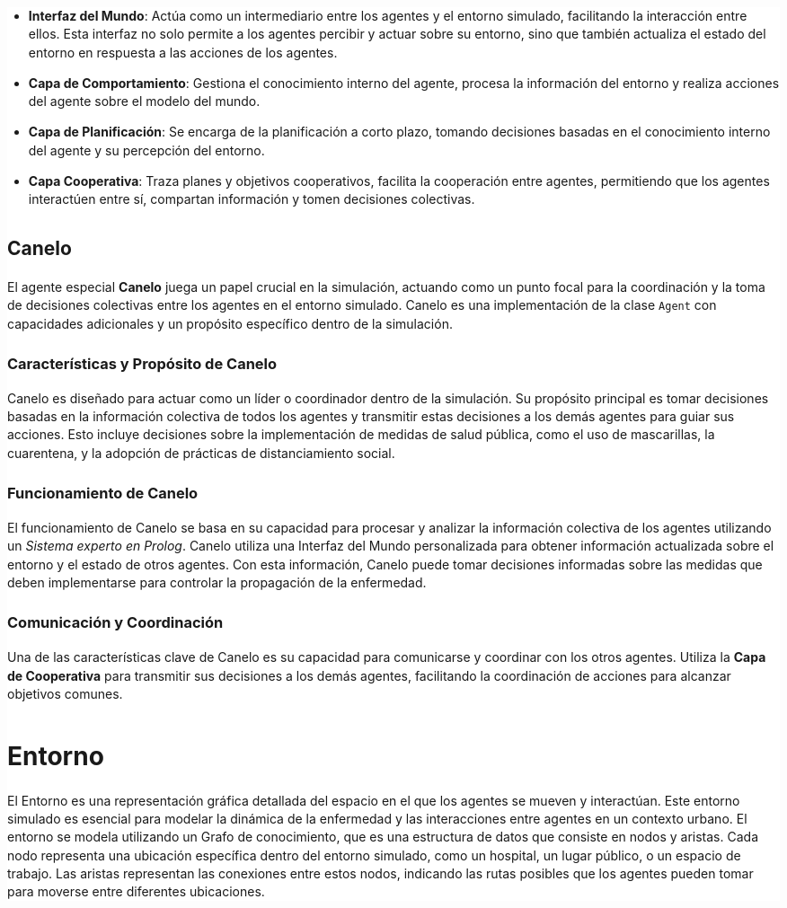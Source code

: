 - **Interfaz del Mundo**: Actúa como un intermediario entre los agentes y el entorno simulado, facilitando la interacción entre ellos. Esta interfaz no solo permite a los agentes percibir y actuar sobre su entorno, sino que también actualiza el estado del entorno en respuesta a las acciones de los agentes.  

- **Capa de Comportamiento**: Gestiona el conocimiento interno del agente, procesa la información del entorno y realiza acciones del agente sobre el modelo del mundo.  

- **Capa de Planificación**: Se encarga de la planificación a corto plazo, tomando decisiones basadas en el conocimiento interno del agente y su percepción del entorno.  

- **Capa Cooperativa**: Traza planes y objetivos cooperativos, facilita la cooperación entre agentes, permitiendo que los agentes interactúen entre sí, compartan información y tomen decisiones colectivas.

## Canelo

El agente especial **Canelo** juega un papel crucial en la simulación, actuando como un punto focal para la coordinación y la toma de decisiones colectivas entre los agentes en el entorno simulado. Canelo es una implementación de la clase `Agent` con capacidades adicionales y un propósito específico dentro de la simulación.

### Características y Propósito de Canelo

Canelo es diseñado para actuar como un líder o coordinador dentro de la simulación. Su propósito principal es tomar decisiones basadas en la información colectiva de todos los agentes y transmitir estas decisiones a los demás agentes para guiar sus acciones. Esto incluye decisiones sobre la implementación de medidas de salud pública, como el uso de mascarillas, la cuarentena, y la adopción de prácticas de distanciamiento social.

### Funcionamiento de Canelo

El funcionamiento de Canelo se basa en su capacidad para procesar y analizar la información colectiva de los agentes utilizando un *Sistema experto en Prolog*. Canelo utiliza una Interfaz del Mundo personalizada para obtener información actualizada sobre el entorno y el estado de otros agentes. Con esta información, Canelo puede tomar decisiones informadas sobre las medidas que deben implementarse para controlar la propagación de la enfermedad.

### Comunicación y Coordinación

Una de las características clave de Canelo es su capacidad para comunicarse y coordinar con los otros agentes. Utiliza la **Capa de Cooperativa** para transmitir sus decisiones a los demás agentes, facilitando la coordinación de acciones para alcanzar objetivos comunes.

# Entorno

El Entorno es una representación gráfica detallada del espacio en el que los agentes se mueven y interactúan. Este entorno simulado es esencial para modelar la dinámica de la enfermedad y las interacciones entre agentes en un contexto urbano. El entorno se modela utilizando un Grafo de conocimiento, que es una estructura de datos que consiste en nodos y aristas. Cada nodo representa una ubicación específica dentro del entorno simulado, como un hospital, un lugar público, o un espacio de trabajo. Las aristas representan las conexiones entre estos nodos, indicando las rutas posibles que los agentes pueden tomar para moverse entre diferentes ubicaciones.
